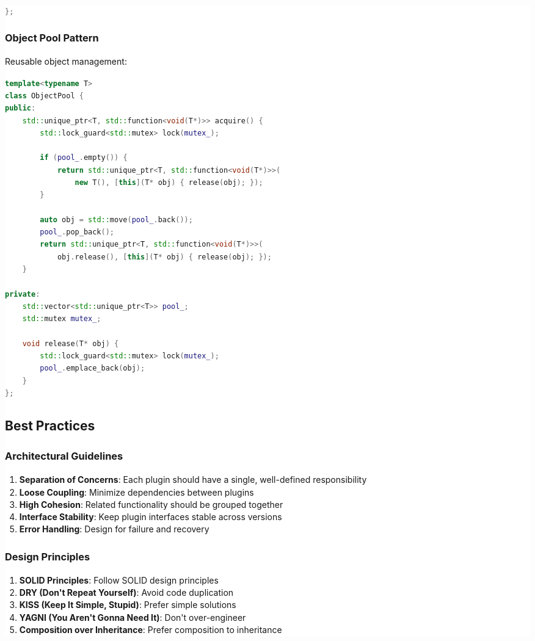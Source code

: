 ```cpp
};
```

### Object Pool Pattern

Reusable object management:

```cpp
template<typename T>
class ObjectPool {
public:
    std::unique_ptr<T, std::function<void(T*)>> acquire() {
        std::lock_guard<std::mutex> lock(mutex_);
        
        if (pool_.empty()) {
            return std::unique_ptr<T, std::function<void(T*)>>(
                new T(), [this](T* obj) { release(obj); });
        }
        
        auto obj = std::move(pool_.back());
        pool_.pop_back();
        return std::unique_ptr<T, std::function<void(T*)>>(
            obj.release(), [this](T* obj) { release(obj); });
    }
    
private:
    std::vector<std::unique_ptr<T>> pool_;
    std::mutex mutex_;
    
    void release(T* obj) {
        std::lock_guard<std::mutex> lock(mutex_);
        pool_.emplace_back(obj);
    }
};
```

## Best Practices

### Architectural Guidelines

1. **Separation of Concerns**: Each plugin should have a single, well-defined responsibility
2. **Loose Coupling**: Minimize dependencies between plugins
3. **High Cohesion**: Related functionality should be grouped together
4. **Interface Stability**: Keep plugin interfaces stable across versions
5. **Error Handling**: Design for failure and recovery

### Design Principles

1. **SOLID Principles**: Follow SOLID design principles
2. **DRY (Don't Repeat Yourself)**: Avoid code duplication
3. **KISS (Keep It Simple, Stupid)**: Prefer simple solutions
4. **YAGNI (You Aren't Gonna Need It)**: Don't over-engineer
5. **Composition over Inheritance**: Prefer composition to inheritance
